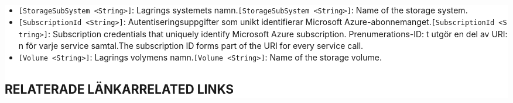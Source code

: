   - <span data-ttu-id="dc0d3-152">`[StorageSubSystem <String>]`: Lagrings systemets namn.</span><span class="sxs-lookup"><span data-stu-id="dc0d3-152">`[StorageSubSystem <String>]`: Name of the storage system.</span></span>
  - <span data-ttu-id="dc0d3-153">`[SubscriptionId <String>]`: Autentiseringsuppgifter som unikt identifierar Microsoft Azure-abonnemanget.</span><span class="sxs-lookup"><span data-stu-id="dc0d3-153">`[SubscriptionId <String>]`: Subscription credentials that uniquely identify Microsoft Azure subscription.</span></span> <span data-ttu-id="dc0d3-154">Prenumerations-ID: t utgör en del av URI: n för varje service samtal.</span><span class="sxs-lookup"><span data-stu-id="dc0d3-154">The subscription ID forms part of the URI for every service call.</span></span>
  - <span data-ttu-id="dc0d3-155">`[Volume <String>]`: Lagrings volymens namn.</span><span class="sxs-lookup"><span data-stu-id="dc0d3-155">`[Volume <String>]`: Name of the storage volume.</span></span>

## <span data-ttu-id="dc0d3-156">RELATERADE LÄNKAR</span><span class="sxs-lookup"><span data-stu-id="dc0d3-156">RELATED LINKS</span></span>

